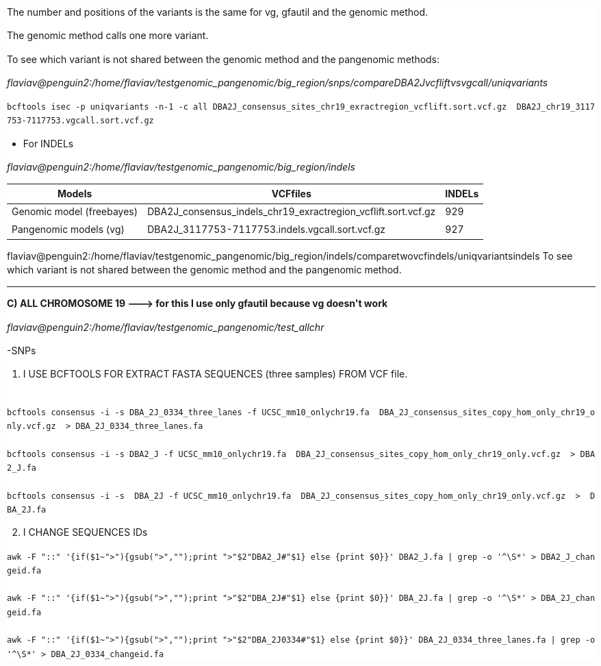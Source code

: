 The number and positions of the variants is the same for vg, gfautil and the genomic method. 

The genomic method calls one more variant.

To see which variant is not shared between the genomic method and the pangenomic methods:

*flaviav@penguin2:/home/flaviav/testgenomic_pangenomic/big_region/snps/compareDBA2Jvcfliftvsvgcall/uniqvariants*

```shell
bcftools isec -p uniqvariants -n-1 -c all DBA2J_consensus_sites_chr19_exractregion_vcflift.sort.vcf.gz  DBA2J_chr19_3117753-7117753.vgcall.sort.vcf.gz
```

- For INDELs

*flaviav@penguin2:/home/flaviav/testgenomic_pangenomic/big_region/indels*

Models           | VCFfiles |INDELs      
--------------| ----|---------  
Genomic model (freebayes)     | DBA2J_consensus_indels_chr19_exractregion_vcflift.sort.vcf.gz |  929
Pangenomic models (vg) | DBA2J_3117753-7117753.indels.vgcall.sort.vcf.gz | 927

flaviav@penguin2:/home/flaviav/testgenomic_pangenomic/big_region/indels/comparetwovcfindels/uniqvariantsindels
To see which variant is not shared between the genomic method and the pangenomic method.

-------------------------------------------------------------------------------------------------------------------------------------------------------------------

**C) ALL CHROMOSOME 19 ---> for this I use only gfautil because vg doesn't work**

*flaviav@penguin2:/home/flaviav/testgenomic_pangenomic/test_allchr*

-SNPs

1. I USE BCFTOOLS FOR EXTRACT FASTA SEQUENCES (three samples) FROM VCF file.

```shell

bcftools consensus -i -s DBA_2J_0334_three_lanes -f UCSC_mm10_onlychr19.fa  DBA_2J_consensus_sites_copy_hom_only_chr19_only.vcf.gz  > DBA_2J_0334_three_lanes.fa

bcftools consensus -i -s DBA2_J -f UCSC_mm10_onlychr19.fa  DBA_2J_consensus_sites_copy_hom_only_chr19_only.vcf.gz  > DBA2_J.fa

bcftools consensus -i -s  DBA_2J -f UCSC_mm10_onlychr19.fa  DBA_2J_consensus_sites_copy_hom_only_chr19_only.vcf.gz  >  DBA_2J.fa

```

2. I CHANGE SEQUENCES IDs

```shell
awk -F "::" '{if($1~">"){gsub(">","");print ">"$2"DBA2_J#"$1} else {print $0}}' DBA2_J.fa | grep -o '^\S*' > DBA2_J_changeid.fa

awk -F "::" '{if($1~">"){gsub(">","");print ">"$2"DBA_2J#"$1} else {print $0}}' DBA_2J.fa | grep -o '^\S*' > DBA_2J_changeid.fa

awk -F "::" '{if($1~">"){gsub(">","");print ">"$2"DBA_2J0334#"$1} else {print $0}}' DBA_2J_0334_three_lanes.fa | grep -o '^\S*' > DBA_2J_0334_changeid.fa
```
